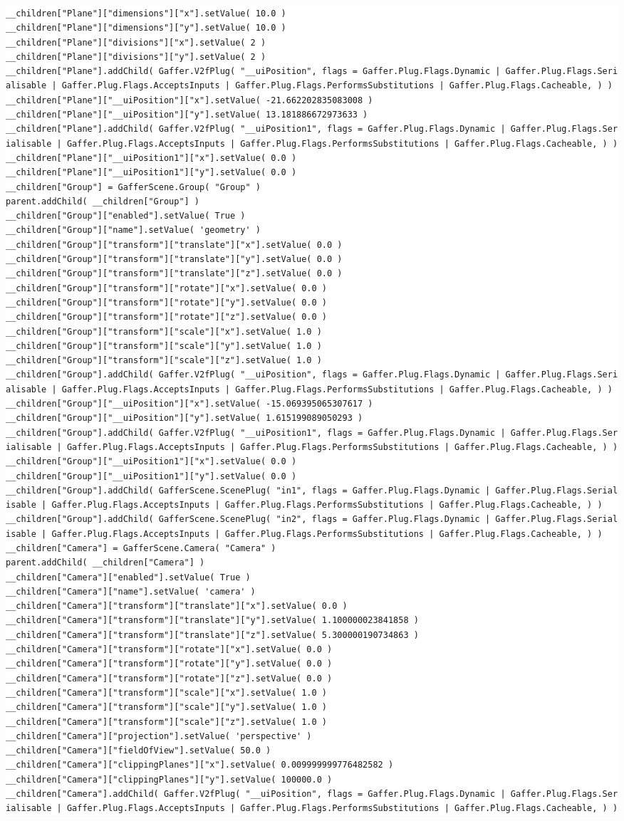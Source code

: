 ```
__children["Plane"]["dimensions"]["x"].setValue( 10.0 )
__children["Plane"]["dimensions"]["y"].setValue( 10.0 )
__children["Plane"]["divisions"]["x"].setValue( 2 )
__children["Plane"]["divisions"]["y"].setValue( 2 )
__children["Plane"].addChild( Gaffer.V2fPlug( "__uiPosition", flags = Gaffer.Plug.Flags.Dynamic | Gaffer.Plug.Flags.Serialisable | Gaffer.Plug.Flags.AcceptsInputs | Gaffer.Plug.Flags.PerformsSubstitutions | Gaffer.Plug.Flags.Cacheable, ) )
__children["Plane"]["__uiPosition"]["x"].setValue( -21.662202835083008 )
__children["Plane"]["__uiPosition"]["y"].setValue( 13.181886672973633 )
__children["Plane"].addChild( Gaffer.V2fPlug( "__uiPosition1", flags = Gaffer.Plug.Flags.Dynamic | Gaffer.Plug.Flags.Serialisable | Gaffer.Plug.Flags.AcceptsInputs | Gaffer.Plug.Flags.PerformsSubstitutions | Gaffer.Plug.Flags.Cacheable, ) )
__children["Plane"]["__uiPosition1"]["x"].setValue( 0.0 )
__children["Plane"]["__uiPosition1"]["y"].setValue( 0.0 )
__children["Group"] = GafferScene.Group( "Group" )
parent.addChild( __children["Group"] )
__children["Group"]["enabled"].setValue( True )
__children["Group"]["name"].setValue( 'geometry' )
__children["Group"]["transform"]["translate"]["x"].setValue( 0.0 )
__children["Group"]["transform"]["translate"]["y"].setValue( 0.0 )
__children["Group"]["transform"]["translate"]["z"].setValue( 0.0 )
__children["Group"]["transform"]["rotate"]["x"].setValue( 0.0 )
__children["Group"]["transform"]["rotate"]["y"].setValue( 0.0 )
__children["Group"]["transform"]["rotate"]["z"].setValue( 0.0 )
__children["Group"]["transform"]["scale"]["x"].setValue( 1.0 )
__children["Group"]["transform"]["scale"]["y"].setValue( 1.0 )
__children["Group"]["transform"]["scale"]["z"].setValue( 1.0 )
__children["Group"].addChild( Gaffer.V2fPlug( "__uiPosition", flags = Gaffer.Plug.Flags.Dynamic | Gaffer.Plug.Flags.Serialisable | Gaffer.Plug.Flags.AcceptsInputs | Gaffer.Plug.Flags.PerformsSubstitutions | Gaffer.Plug.Flags.Cacheable, ) )
__children["Group"]["__uiPosition"]["x"].setValue( -15.069395065307617 )
__children["Group"]["__uiPosition"]["y"].setValue( 1.615199089050293 )
__children["Group"].addChild( Gaffer.V2fPlug( "__uiPosition1", flags = Gaffer.Plug.Flags.Dynamic | Gaffer.Plug.Flags.Serialisable | Gaffer.Plug.Flags.AcceptsInputs | Gaffer.Plug.Flags.PerformsSubstitutions | Gaffer.Plug.Flags.Cacheable, ) )
__children["Group"]["__uiPosition1"]["x"].setValue( 0.0 )
__children["Group"]["__uiPosition1"]["y"].setValue( 0.0 )
__children["Group"].addChild( GafferScene.ScenePlug( "in1", flags = Gaffer.Plug.Flags.Dynamic | Gaffer.Plug.Flags.Serialisable | Gaffer.Plug.Flags.AcceptsInputs | Gaffer.Plug.Flags.PerformsSubstitutions | Gaffer.Plug.Flags.Cacheable, ) )
__children["Group"].addChild( GafferScene.ScenePlug( "in2", flags = Gaffer.Plug.Flags.Dynamic | Gaffer.Plug.Flags.Serialisable | Gaffer.Plug.Flags.AcceptsInputs | Gaffer.Plug.Flags.PerformsSubstitutions | Gaffer.Plug.Flags.Cacheable, ) )
__children["Camera"] = GafferScene.Camera( "Camera" )
parent.addChild( __children["Camera"] )
__children["Camera"]["enabled"].setValue( True )
__children["Camera"]["name"].setValue( 'camera' )
__children["Camera"]["transform"]["translate"]["x"].setValue( 0.0 )
__children["Camera"]["transform"]["translate"]["y"].setValue( 1.100000023841858 )
__children["Camera"]["transform"]["translate"]["z"].setValue( 5.300000190734863 )
__children["Camera"]["transform"]["rotate"]["x"].setValue( 0.0 )
__children["Camera"]["transform"]["rotate"]["y"].setValue( 0.0 )
__children["Camera"]["transform"]["rotate"]["z"].setValue( 0.0 )
__children["Camera"]["transform"]["scale"]["x"].setValue( 1.0 )
__children["Camera"]["transform"]["scale"]["y"].setValue( 1.0 )
__children["Camera"]["transform"]["scale"]["z"].setValue( 1.0 )
__children["Camera"]["projection"].setValue( 'perspective' )
__children["Camera"]["fieldOfView"].setValue( 50.0 )
__children["Camera"]["clippingPlanes"]["x"].setValue( 0.009999999776482582 )
__children["Camera"]["clippingPlanes"]["y"].setValue( 100000.0 )
__children["Camera"].addChild( Gaffer.V2fPlug( "__uiPosition", flags = Gaffer.Plug.Flags.Dynamic | Gaffer.Plug.Flags.Serialisable | Gaffer.Plug.Flags.AcceptsInputs | Gaffer.Plug.Flags.PerformsSubstitutions | Gaffer.Plug.Flags.Cacheable, ) )
```